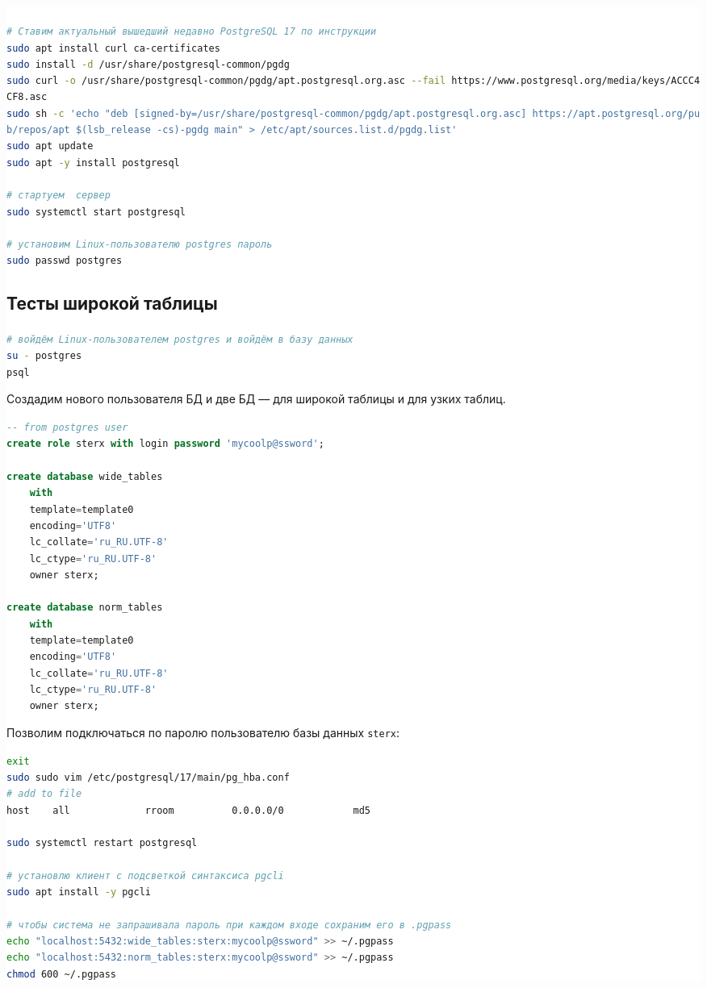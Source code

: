 ```bash

# Ставим актуальный вышедший недавно PostgreSQL 17 по инструкции
sudo apt install curl ca-certificates
sudo install -d /usr/share/postgresql-common/pgdg
sudo curl -o /usr/share/postgresql-common/pgdg/apt.postgresql.org.asc --fail https://www.postgresql.org/media/keys/ACCC4CF8.asc
sudo sh -c 'echo "deb [signed-by=/usr/share/postgresql-common/pgdg/apt.postgresql.org.asc] https://apt.postgresql.org/pub/repos/apt $(lsb_release -cs)-pgdg main" > /etc/apt/sources.list.d/pgdg.list'
sudo apt update
sudo apt -y install postgresql

# стартуем  сервер
sudo systemctl start postgresql

# установим Linux-пользователю postgres пароль
sudo passwd postgres
```

## Тесты широкой таблицы

```bash
# войдём Linux-пользователем postgres и войдём в базу данных 
su - postgres
psql
```

Создадим нового пользователя БД и две БД — для широкой таблицы и для узких таблиц.

```sql
-- from postgres user
create role sterx with login password 'mycoolp@ssword';

create database wide_tables
	with
	template=template0
	encoding='UTF8'
	lc_collate='ru_RU.UTF-8'
	lc_ctype='ru_RU.UTF-8'
	owner sterx;

create database norm_tables
	with
	template=template0
	encoding='UTF8'
	lc_collate='ru_RU.UTF-8'
	lc_ctype='ru_RU.UTF-8'
	owner sterx;
```

Позволим подключаться по паролю пользователю базы данных `sterx`:

```bash
exit
sudo sudo vim /etc/postgresql/17/main/pg_hba.conf
# add to file
host    all             rroom          0.0.0.0/0            md5

sudo systemctl restart postgresql

# установлю клиент с подсветкой синтаксиса pgcli
sudo apt install -y pgcli

# чтобы система не запрашивала пароль при каждом входе сохраним его в .pgpass
echo "localhost:5432:wide_tables:sterx:mycoolp@ssword" >> ~/.pgpass
echo "localhost:5432:norm_tables:sterx:mycoolp@ssword" >> ~/.pgpass
chmod 600 ~/.pgpass
```